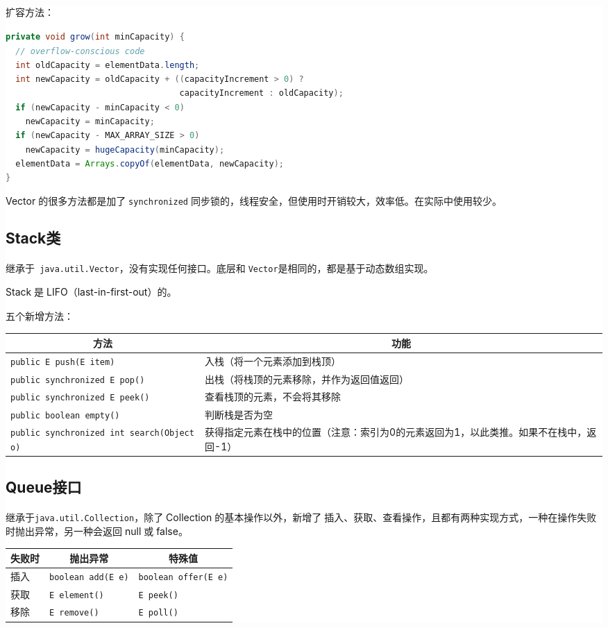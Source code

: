 扩容方法：

```java
private void grow(int minCapacity) {
  // overflow-conscious code
  int oldCapacity = elementData.length;
  int newCapacity = oldCapacity + ((capacityIncrement > 0) ?
                                   capacityIncrement : oldCapacity);
  if (newCapacity - minCapacity < 0)
    newCapacity = minCapacity;
  if (newCapacity - MAX_ARRAY_SIZE > 0)
    newCapacity = hugeCapacity(minCapacity);
  elementData = Arrays.copyOf(elementData, newCapacity);
}
```

Vector 的很多方法都是加了 `synchronized` 同步锁的，线程安全，但使用时开销较大，效率低。在实际中使用较少。



## Stack类

继承于` java.util.Vector`，没有实现任何接口。底层和 `Vector`是相同的，都是基于动态数组实现。

Stack 是 LIFO（last-in-first-out）的。

五个新增方法：

| 方法                                       | 功能                                                         |
| ------------------------------------------ | ------------------------------------------------------------ |
| `public E push(E item)`                    | 入栈（将一个元素添加到栈顶）                                 |
| `public synchronized E pop()`              | 出栈（将栈顶的元素移除，并作为返回值返回）                   |
| `public synchronized E peek()`             | 查看栈顶的元素，不会将其移除                                 |
| `public boolean empty()`                   | 判断栈是否为空                                               |
| `public synchronized int search(Object o)` | 获得指定元素在栈中的位置（注意：索引为0的元素返回为1，以此类推。如果不在栈中，返回-1）|



## Queue接口

继承于`java.util.Collection`，除了 Collection 的基本操作以外，新增了 插入、获取、查看操作，且都有两种实现方式，一种在操作失败时抛出异常，另一种会返回 null 或 false。

| 失败时 | 抛出异常           | 特殊值                     |
| ------ | ------------------ | -------------------------- |
| 插入   | `boolean add(E e)` | `boolean offer(E e)` |
| 获取   | `E element()`      | `E peek()`                 |
| 移除   | `E remove()`       | `E poll()`                 |


